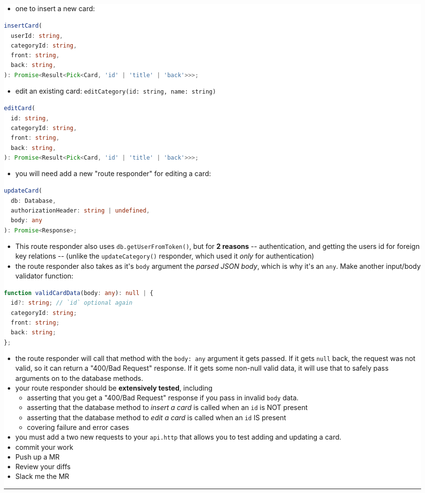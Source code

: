   - one to insert a new card:

  ```ts
  insertCard(
    userId: string,
    categoryId: string,
    front: string,
    back: string,
  ): Promise<Result<Pick<Card, 'id' | 'title' | 'back'>>>;
  ```

  - edit an existing card: `editCategory(id: string, name: string)`

  ```ts
  editCard(
    id: string,
    categoryId: string,
    front: string,
    back: string,
  ): Promise<Result<Pick<Card, 'id' | 'title' | 'back'>>>;
  ```

- you will need add a new "route responder" for editing a card:

```ts
updateCard(
  db: Database,
  authorizationHeader: string | undefined,
  body: any
): Promise<Response>;
```

- This route responder also uses `db.getUserFromToken()`, but for **2 reasons**
  -- authentication, and getting the users id for foreign key relations --
  (unlike the `updateCategory()` responder, which used it _only_ for
  authentication)
- the route responder also takes as it's `body` argument the _parsed JSON body_,
  which is why it's an `any`. Make another input/body validator function:

```ts
function validCardData(body: any): null | {
  id?: string; // `id` optional again
  categoryId: string;
  front: string;
  back: string;
};
```

- the route responder will call that method with the `body: any` argument it
  gets passed. If it gets `null` back, the request was not valid, so it can
  return a "400/Bad Request" response. If it gets some non-null valid data, it
  will use that to safely pass arguments on to the database methods.
- your route responder should be **extensively tested**, including
  - asserting that you get a "400/Bad Request" response if you pass in invalid
    `body` data.
  - asserting that the database method to _insert a card_ is called when an `id`
    is NOT present
  - asserting that the database method to _edit a card_ is called when an `id`
    IS present
  - covering failure and error cases
- you must add a two new requests to your `api.http` that allows you to test
  adding and updating a card.
- commit your work
- Push up a MR
- Review your diffs
- Slack me the MR

---
